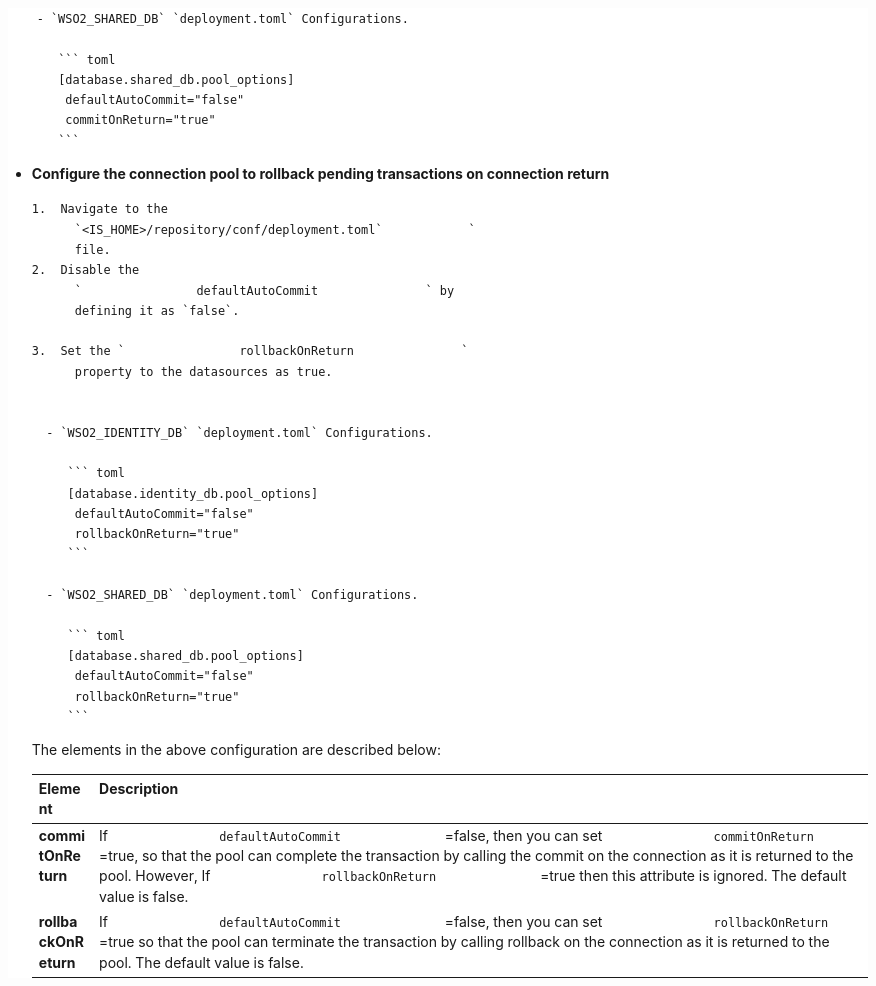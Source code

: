         - `WSO2_SHARED_DB` `deployment.toml` Configurations.
                
           ``` toml
           [database.shared_db.pool_options]
            defaultAutoCommit="false"
            commitOnReturn="true"
           ```    
            
- **Configure the connection pool to rollback pending transactions on connection return**

      1.  Navigate to the
            `<IS_HOME>/repository/conf/deployment.toml`            `
            file.
      2.  Disable the
            `                defaultAutoCommit               ` by
            defining it as `false`.

      3.  Set the `                rollbackOnReturn               `
            property to the datasources as true.


        - `WSO2_IDENTITY_DB` `deployment.toml` Configurations.
            
           ``` toml
           [database.identity_db.pool_options]
            defaultAutoCommit="false"
            rollbackOnReturn="true"
           ```
           
        - `WSO2_SHARED_DB` `deployment.toml` Configurations.
                
           ``` toml
           [database.shared_db.pool_options]
            defaultAutoCommit="false"
            rollbackOnReturn="true"
           ```
    
    The elements in the above configuration are described below:
    
     | **Element**          | **Description**                                                                                                                                                                                                                                                                                                                                                                            |
     |----------------------|--------------------------------------------------------------------------------------------------------------------------------------------------------------------------------------------------------------------------------------------------------------------------------------------------------------------------------------------------------------------------------------------|
     | **commitOnReturn**   | If `                defaultAutoCommit               ` =false, then you can set `                commitOnReturn               ` =true, so that the pool can complete the transaction by calling the commit on the connection as it is returned to the pool. However, If `                rollbackOnReturn               ` =true then this attribute is ignored. The default value is false. |
     | **rollbackOnReturn** | If `                defaultAutoCommit               ` =false, then you can set `                rollbackOnReturn               ` =true so that the pool can terminate the transaction by calling rollback on the connection as it is returned to the pool. The default value is false.                                                                                                     |


    
